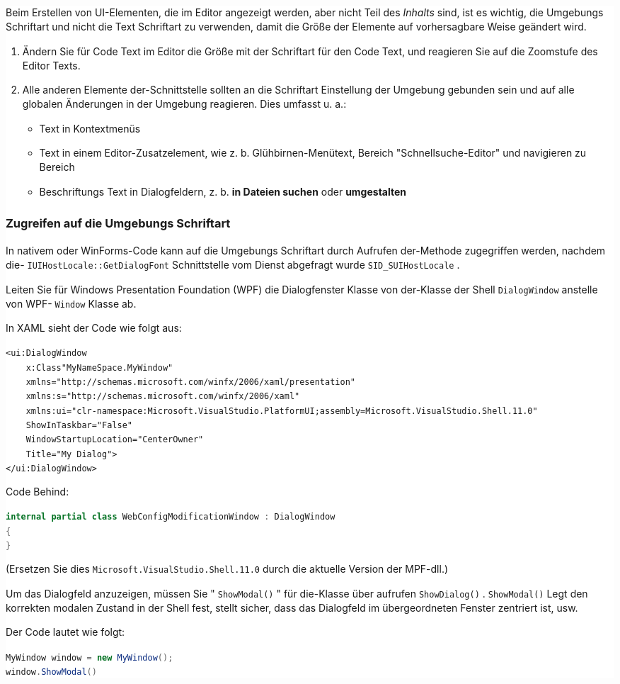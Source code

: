  Beim Erstellen von UI-Elementen, die im Editor angezeigt werden, aber nicht Teil des *Inhalts* sind, ist es wichtig, die Umgebungs Schriftart und nicht die Text Schriftart zu verwenden, damit die Größe der Elemente auf vorhersagbare Weise geändert wird.

1. Ändern Sie für Code Text im Editor die Größe mit der Schriftart für den Code Text, und reagieren Sie auf die Zoomstufe des Editor Texts.

2. Alle anderen Elemente der-Schnittstelle sollten an die Schriftart Einstellung der Umgebung gebunden sein und auf alle globalen Änderungen in der Umgebung reagieren. Dies umfasst u. a.:

    - Text in Kontextmenüs

    - Text in einem Editor-Zusatzelement, wie z. b. Glühbirnen-Menütext, Bereich "Schnellsuche-Editor" und navigieren zu Bereich

    - Beschriftungs Text in Dialogfeldern, z. b. **in Dateien suchen** oder **umgestalten**

### <a name="accessing-the-environment-font"></a>Zugreifen auf die Umgebungs Schriftart
 In nativem oder WinForms-Code kann auf die Umgebungs Schriftart durch Aufrufen der-Methode zugegriffen werden, nachdem die- `IUIHostLocale::GetDialogFont` Schnittstelle vom Dienst abgefragt wurde `SID_SUIHostLocale` .

 Leiten Sie für Windows Presentation Foundation (WPF) die Dialogfenster Klasse von der-Klasse der Shell `DialogWindow` anstelle von WPF- `Window` Klasse ab.

 In XAML sieht der Code wie folgt aus:

```xaml
<ui:DialogWindow
    x:Class"MyNameSpace.MyWindow"
    xmlns="http://schemas.microsoft.com/winfx/2006/xaml/presentation"
    xmlns:s="http://schemas.microsoft.com/winfx/2006/xaml"
    xmlns:ui="clr-namespace:Microsoft.VisualStudio.PlatformUI;assembly=Microsoft.VisualStudio.Shell.11.0"
    ShowInTaskbar="False"
    WindowStartupLocation="CenterOwner"
    Title="My Dialog">
</ui:DialogWindow>
```

Code Behind:

```csharp
internal partial class WebConfigModificationWindow : DialogWindow
{
}
```

 (Ersetzen Sie dies `Microsoft.VisualStudio.Shell.11.0` durch die aktuelle Version der MPF-dll.)

 Um das Dialogfeld anzuzeigen, müssen Sie " `ShowModal()` " für die-Klasse über aufrufen `ShowDialog()` . `ShowModal()` Legt den korrekten modalen Zustand in der Shell fest, stellt sicher, dass das Dialogfeld im übergeordneten Fenster zentriert ist, usw.

 Der Code lautet wie folgt:

```csharp
MyWindow window = new MyWindow();
window.ShowModal()
```
